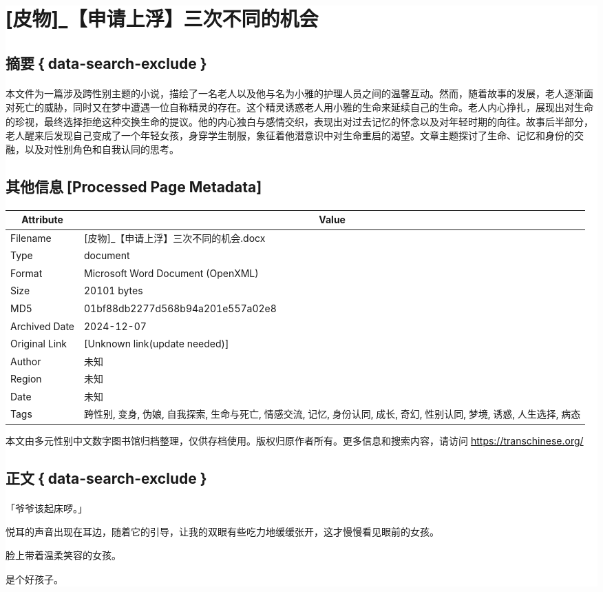 # [皮物]_【申请上浮】三次不同的机会



## 摘要  { data-search-exclude }


本文件为一篇涉及跨性别主题的小说，描绘了一名老人以及他与名为小雅的护理人员之间的温馨互动。然而，随着故事的发展，老人逐渐面对死亡的威胁，同时又在梦中遭遇一位自称精灵的存在。这个精灵诱惑老人用小雅的生命来延续自己的生命。老人内心挣扎，展现出对生命的珍视，最终选择拒绝这种交换生命的提议。他的内心独白与感情交织，表现出对过去记忆的怀念以及对年轻时期的向往。故事后半部分，老人醒来后发现自己变成了一个年轻女孩，身穿学生制服，象征着他潜意识中对生命重启的渴望。文章主题探讨了生命、记忆和身份的交融，以及对性别角色和自我认同的思考。



## 其他信息 [Processed Page Metadata]

| Attribute       | Value                                  |
|-----------------|----------------------------------------|
| Filename        | [皮物]_【申请上浮】三次不同的机会.docx                             |
| Type            | document                                 |
| Format          | Microsoft Word Document (OpenXML)                               |
| Size            | 20101 bytes                           |
| MD5             | 01bf88db2277d568b94a201e557a02e8                                  |
| Archived Date   | 2024-12-07                             |
| Original Link   | [Unknown link(update needed)]                         |
| Author          | 未知                               |
| Region          | 未知                               |
| Date            | 未知                                 |
| Tags            | 跨性别, 变身, 伪娘, 自我探索, 生命与死亡, 情感交流, 记忆, 身份认同, 成长, 奇幻, 性别认同, 梦境, 诱惑, 人生选择, 病态                                 |

本文由多元性别中文数字图书馆归档整理，仅供存档使用。版权归原作者所有。更多信息和搜索内容，请访问 <https://transchinese.org/>


## 正文 { data-search-exclude }


「爷爷该起床啰。」



悦耳的声音出现在耳边，随着它的引导，让我的双眼有些吃力地缓缓张开，这才慢慢看见眼前的女孩。



脸上带着温柔笑容的女孩。



是个好孩子。

